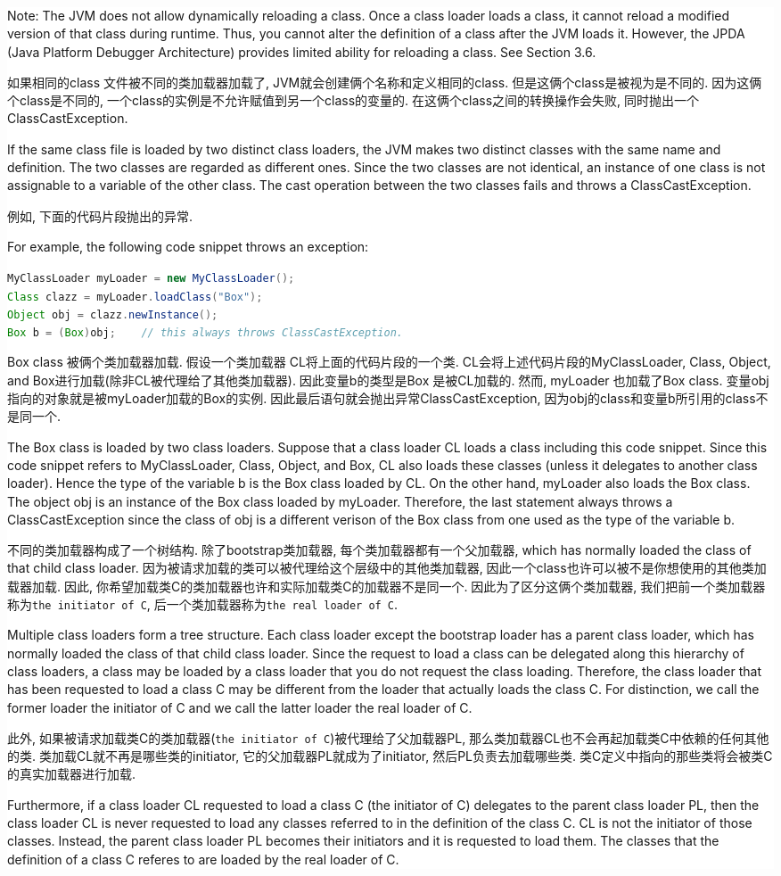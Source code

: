 Note: The JVM does not allow dynamically reloading a class. Once a class loader loads a class, it cannot reload a modified version of that class during runtime. Thus, you cannot alter the definition of a class after the JVM loads it. However, the JPDA (Java Platform Debugger Architecture) provides limited ability for reloading a class. See Section 3.6.

如果相同的class 文件被不同的类加载器加载了, JVM就会创建俩个名称和定义相同的class. 但是这俩个class是被视为是不同的. 因为这俩个class是不同的, 一个class的实例是不允许赋值到另一个class的变量的. 在这俩个class之间的转换操作会失败, 同时抛出一个 ClassCastException.

If the same class file is loaded by two distinct class loaders, the JVM makes two distinct classes with the same name and definition. The two classes are regarded as different ones. Since the two classes are not identical, an instance of one class is not assignable to a variable of the other class. The cast operation between the two classes fails and throws a ClassCastException.

例如, 下面的代码片段抛出的异常.

For example, the following code snippet throws an exception:
```java
MyClassLoader myLoader = new MyClassLoader();
Class clazz = myLoader.loadClass("Box");
Object obj = clazz.newInstance();
Box b = (Box)obj;    // this always throws ClassCastException.
```

Box class 被俩个类加载器加载. 假设一个类加载器 CL将上面的代码片段的一个类. CL会将上述代码片段的MyClassLoader, Class, Object, and Box进行加载(除非CL被代理给了其他类加载器). 因此变量b的类型是Box 是被CL加载的. 然而,  myLoader 也加载了Box class. 变量obj指向的对象就是被myLoader加载的Box的实例. 因此最后语句就会抛出异常ClassCastException, 因为obj的class和变量b所引用的class不是同一个.

The Box class is loaded by two class loaders. Suppose that a class loader CL loads a class including this code snippet. Since this code snippet refers to MyClassLoader, Class, Object, and Box, CL also loads these classes (unless it delegates to another class loader). Hence the type of the variable b is the Box class loaded by CL. On the other hand, myLoader also loads the Box class. The object obj is an instance of the Box class loaded by myLoader. Therefore, the last statement always throws a ClassCastException since the class of obj is a different verison of the Box class from one used as the type of the variable b.

不同的类加载器构成了一个树结构. 除了bootstrap类加载器, 每个类加载器都有一个父加载器, which has normally loaded the class of that child class loader. 因为被请求加载的类可以被代理给这个层级中的其他类加载器, 因此一个class也许可以被不是你想使用的其他类加载器加载. 因此, 你希望加载类C的类加载器也许和实际加载类C的加载器不是同一个. 因此为了区分这俩个类加载器, 我们把前一个类加载器称为`the initiator of C`, 后一个类加载器称为`the real loader of C`.

Multiple class loaders form a tree structure. Each class loader except the bootstrap loader has a parent class loader, which has normally loaded the class of that child class loader. Since the request to load a class can be delegated along this hierarchy of class loaders, a class may be loaded by a class loader that you do not request the class loading. Therefore, the class loader that has been requested to load a class C may be different from the loader that actually loads the class C. For distinction, we call the former loader the initiator of C and we call the latter loader the real loader of C.

此外, 如果被请求加载类C的类加载器(`the initiator of C`)被代理给了父加载器PL, 那么类加载器CL也不会再起加载类C中依赖的任何其他的类. 类加载CL就不再是哪些类的initiator, 它的父加载器PL就成为了initiator, 然后PL负责去加载哪些类. 类C定义中指向的那些类将会被类C的真实加载器进行加载.

Furthermore, if a class loader CL requested to load a class C (the initiator of C) delegates to the parent class loader PL, then the class loader CL is never requested to load any classes referred to in the definition of the class C. CL is not the initiator of those classes. Instead, the parent class loader PL becomes their initiators and it is requested to load them. The classes that the definition of a class C referes to are loaded by the real loader of C.
